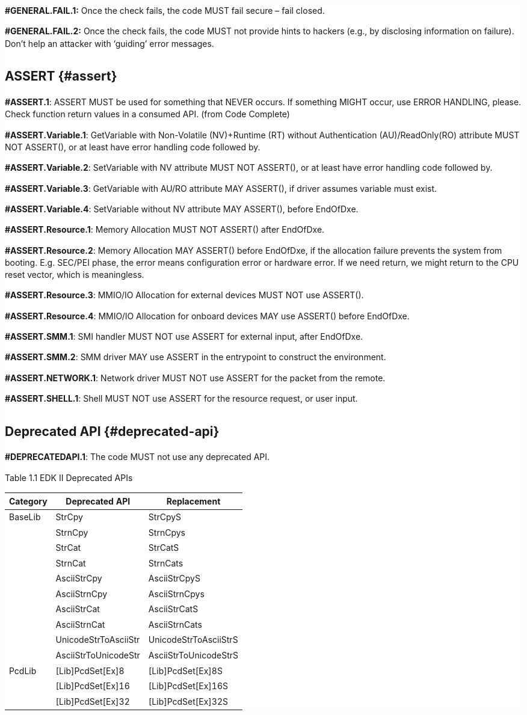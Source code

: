 **#GENERAL.FAIL.1:** Once the check fails, the code MUST fail secure – fail closed.

**#GENERAL.FAIL.2:** Once the check fails, the code MUST not provide hints to hackers (e.g., by disclosing information on failure). Don’t help an attacker with ‘guiding’ error messages.

## ASSERT {#assert}

**#ASSERT.1**: ASSERT MUST be used for something that NEVER occurs. If something MIGHT occur, use ERROR HANDLING, please. Check function return values in a consumed API. (from Code Complete)

**#ASSERT.Variable.1**: GetVariable with Non-Volatile (NV)+Runtime (RT) without Authentication (AU)/ReadOnly(RO) attribute MUST NOT ASSERT(), or at least have error handling code followed by.

**#ASSERT.Variable.2**: SetVariable with NV attribute MUST NOT ASSERT(), or at least have error handling code followed by.

**#ASSERT.Variable.3**: GetVariable with AU/RO attribute MAY ASSERT(), if driver assumes variable must exist.

**#ASSERT.Variable.4**: SetVariable without NV attribute MAY ASSERT(), before EndOfDxe.

**#ASSERT.Resource.1**: Memory Allocation MUST NOT ASSERT() after EndOfDxe.

**#ASSERT.Resource.2**: Memory Allocation MAY ASSERT() before EndOfDxe, if the allocation failure prevents the system from booting. E.g. SEC/PEI phase, the error means configuration error or hardware error. If we need return, we might return to the CPU reset vector, which is meaningless.

**#ASSERT.Resource.3**: MMIO/IO Allocation for external devices MUST NOT use ASSERT().

**#ASSERT.Resource.4**: MMIO/IO Allocation for onboard devices MAY use ASSERT() before EndOfDxe.

**#ASSERT.SMM.1**: SMI handler MUST NOT use ASSERT for external input, after EndOfDxe.

**#ASSERT.SMM.2**: SMM driver MAY use ASSERT in the entrypoint to construct the environment.

**#ASSERT.NETWORK.1**: Network driver MUST NOT use ASSERT for the packet from the remote.

**#ASSERT.SHELL.1**: Shell MUST NOT use ASSERT for the resource request, or user input.

## Deprecated API {#deprecated-api}

**#DEPRECATEDAPI.1**: The code MUST not use any deprecated API.

Table 1.1 EDK II Deprecated APIs

| Category | Deprecated API | Replacement |
| --- | --- | --- |
| BaseLib | StrCpy | StrCpyS |
|  | StrnCpy | StrnCpys |
|  | StrCat | StrCatS |
|  | StrnCat | StrnCats |
|  | AsciiStrCpy | AsciiStrCpyS |
|  | AsciiStrnCpy | AsciiStrnCpys |
|  | AsciiStrCat | AsciiStrCatS |
|  | AsciiStrnCat | AsciiStrnCats |
|  | UnicodeStrToAsciiStr | UnicodeStrToAsciiStrS |
|  | AsciiStrToUnicodeStr | AsciiStrToUnicodeStrS |
| PcdLib | [Lib]PcdSet[Ex]8 | [Lib]PcdSet[Ex]8S |
|  | [Lib]PcdSet[Ex]16 | [Lib]PcdSet[Ex]16S |
|  | [Lib]PcdSet[Ex]32 | [Lib]PcdSet[Ex]32S |
